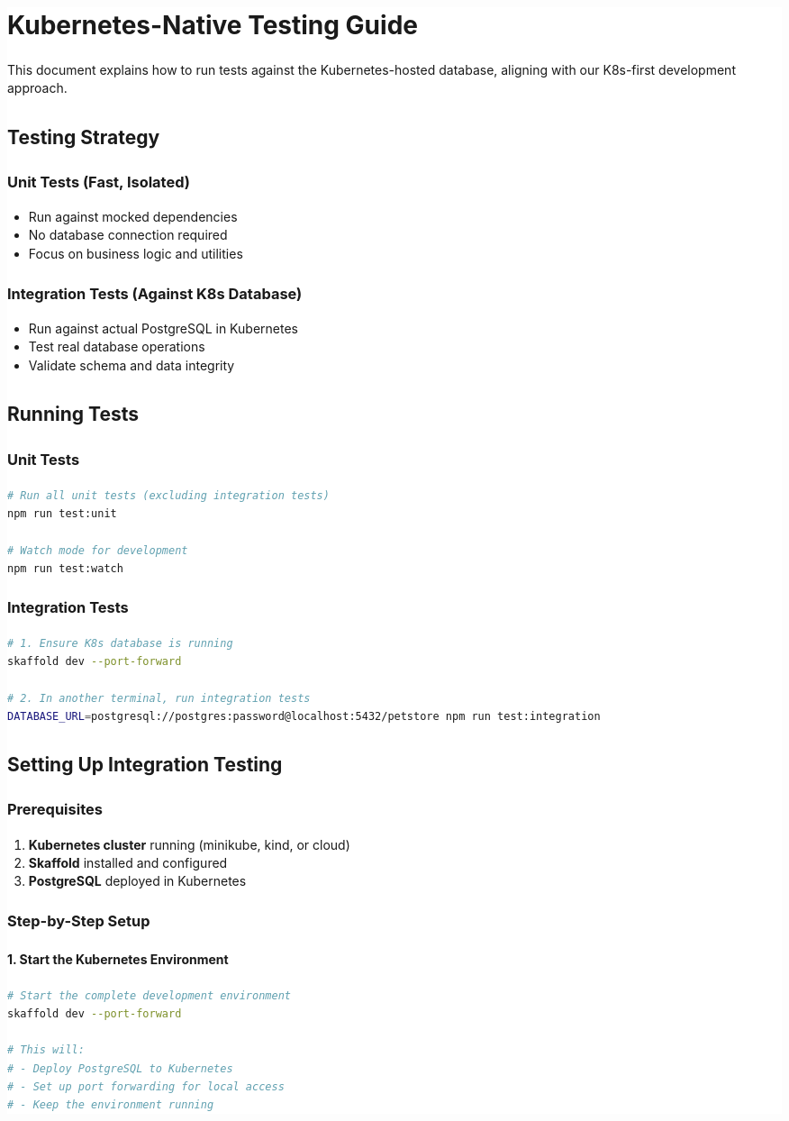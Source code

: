 # Kubernetes-Native Testing Guide

This document explains how to run tests against the Kubernetes-hosted database, aligning with our K8s-first development approach.

## Testing Strategy

### Unit Tests (Fast, Isolated)
- Run against mocked dependencies
- No database connection required
- Focus on business logic and utilities

### Integration Tests (Against K8s Database)
- Run against actual PostgreSQL in Kubernetes
- Test real database operations
- Validate schema and data integrity

## Running Tests

### Unit Tests
```bash
# Run all unit tests (excluding integration tests)
npm run test:unit

# Watch mode for development
npm run test:watch
```

### Integration Tests
```bash
# 1. Ensure K8s database is running
skaffold dev --port-forward

# 2. In another terminal, run integration tests
DATABASE_URL=postgresql://postgres:password@localhost:5432/petstore npm run test:integration
```

## Setting Up Integration Testing

### Prerequisites
1. **Kubernetes cluster** running (minikube, kind, or cloud)
2. **Skaffold** installed and configured
3. **PostgreSQL** deployed in Kubernetes

### Step-by-Step Setup

#### 1. Start the Kubernetes Environment
```bash
# Start the complete development environment
skaffold dev --port-forward

# This will:
# - Deploy PostgreSQL to Kubernetes
# - Set up port forwarding for local access
# - Keep the environment running
```
